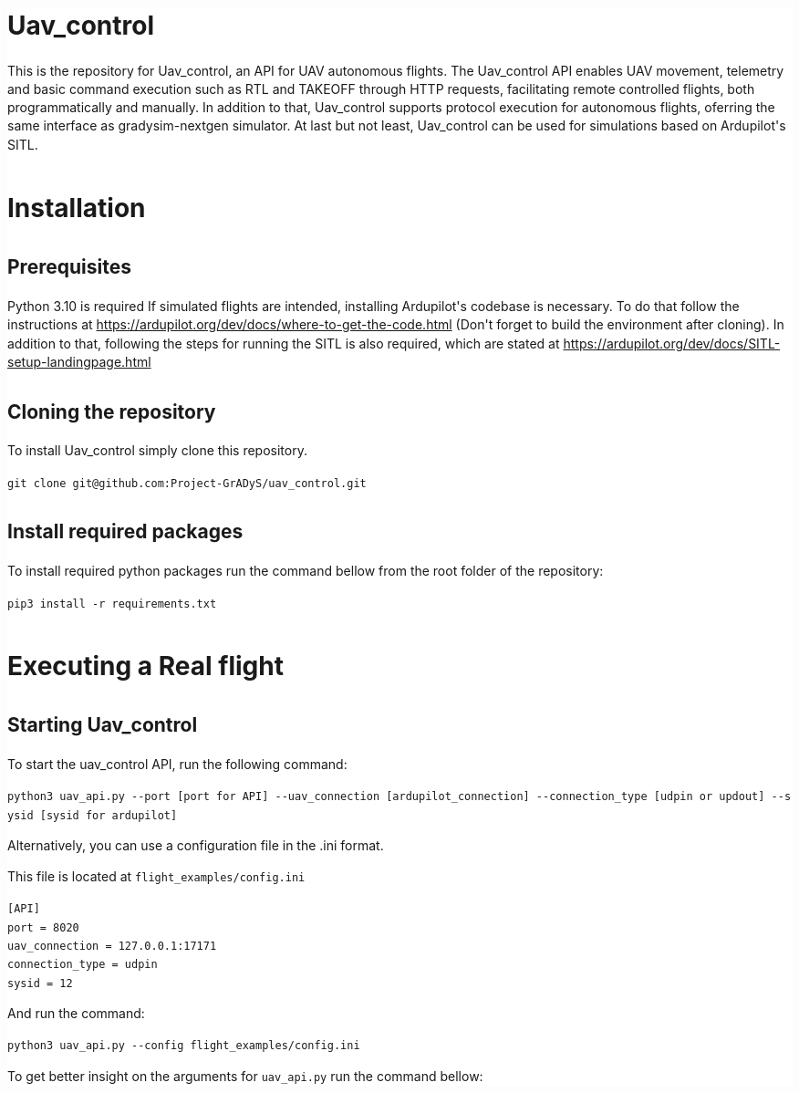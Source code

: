 # Uav_control
This is the repository for Uav_control, an API for UAV autonomous flights. The Uav_control API enables UAV movement, telemetry and basic command execution such as RTL and TAKEOFF through HTTP requests, facilitating remote controlled flights, both programmatically and manually. In addition to that, Uav_control supports protocol execution for autonomous flights, oferring the same interface as gradysim-nextgen simulator. At last but not least, Uav_control can be used for simulations based on Ardupilot's SITL. 

# Installation
## Prerequisites
Python 3.10 is required
If simulated flights are intended, installing Ardupilot's codebase is necessary. To do that follow the instructions at https://ardupilot.org/dev/docs/where-to-get-the-code.html (Don't forget to build the environment after cloning). In addition to that, following the steps for running the SITL is also required, which are stated at https://ardupilot.org/dev/docs/SITL-setup-landingpage.html
## Cloning the repository
To install Uav_control simply clone this repository.
  
  `git clone git@github.com:Project-GrADyS/uav_control.git`
## Install required packages
To install required python packages run the command bellow from the root folder of the repository:

  `pip3 install -r requirements.txt`
# Executing a Real flight
## Starting Uav_control
To start the uav_control API, run the following command:

  `python3 uav_api.py --port [port for API] --uav_connection [ardupilot_connection] --connection_type [udpin or updout] --sysid [sysid for ardupilot]`
  
Alternatively, you can use a configuration file in the .ini format.

This file is located at `flight_examples/config.ini`
```
[API]
port = 8020
uav_connection = 127.0.0.1:17171
connection_type = udpin
sysid = 12
```
And run the command:

  `python3 uav_api.py --config flight_examples/config.ini`

To get better insight on the arguments for `uav_api.py` run the command bellow:
